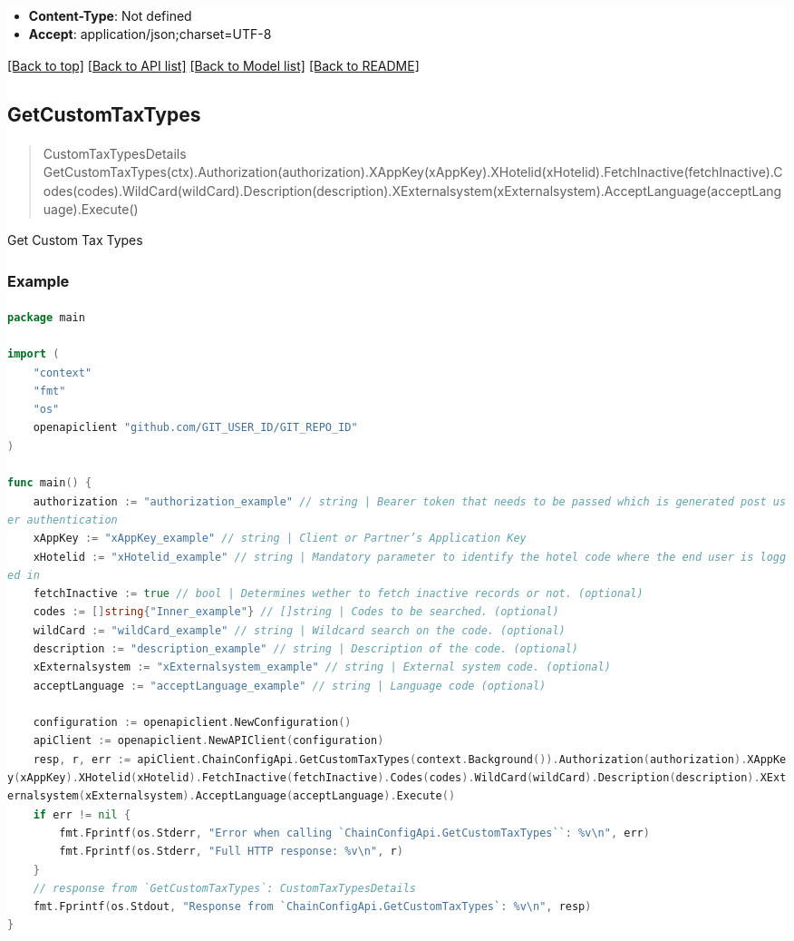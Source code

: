 - **Content-Type**: Not defined
- **Accept**: application/json;charset=UTF-8

[[Back to top]](#) [[Back to API list]](../README.md#documentation-for-api-endpoints)
[[Back to Model list]](../README.md#documentation-for-models)
[[Back to README]](../README.md)


## GetCustomTaxTypes

> CustomTaxTypesDetails GetCustomTaxTypes(ctx).Authorization(authorization).XAppKey(xAppKey).XHotelid(xHotelid).FetchInactive(fetchInactive).Codes(codes).WildCard(wildCard).Description(description).XExternalsystem(xExternalsystem).AcceptLanguage(acceptLanguage).Execute()

Get Custom Tax Types



### Example

```go
package main

import (
    "context"
    "fmt"
    "os"
    openapiclient "github.com/GIT_USER_ID/GIT_REPO_ID"
)

func main() {
    authorization := "authorization_example" // string | Bearer token that needs to be passed which is generated post user authentication
    xAppKey := "xAppKey_example" // string | Client or Partner’s Application Key
    xHotelid := "xHotelid_example" // string | Mandatory parameter to identify the hotel code where the end user is logged in
    fetchInactive := true // bool | Determines wether to fetch inactive records or not. (optional)
    codes := []string{"Inner_example"} // []string | Codes to be searched. (optional)
    wildCard := "wildCard_example" // string | Wildcard search on the code. (optional)
    description := "description_example" // string | Description of the code. (optional)
    xExternalsystem := "xExternalsystem_example" // string | External system code. (optional)
    acceptLanguage := "acceptLanguage_example" // string | Language code (optional)

    configuration := openapiclient.NewConfiguration()
    apiClient := openapiclient.NewAPIClient(configuration)
    resp, r, err := apiClient.ChainConfigApi.GetCustomTaxTypes(context.Background()).Authorization(authorization).XAppKey(xAppKey).XHotelid(xHotelid).FetchInactive(fetchInactive).Codes(codes).WildCard(wildCard).Description(description).XExternalsystem(xExternalsystem).AcceptLanguage(acceptLanguage).Execute()
    if err != nil {
        fmt.Fprintf(os.Stderr, "Error when calling `ChainConfigApi.GetCustomTaxTypes``: %v\n", err)
        fmt.Fprintf(os.Stderr, "Full HTTP response: %v\n", r)
    }
    // response from `GetCustomTaxTypes`: CustomTaxTypesDetails
    fmt.Fprintf(os.Stdout, "Response from `ChainConfigApi.GetCustomTaxTypes`: %v\n", resp)
}
```

